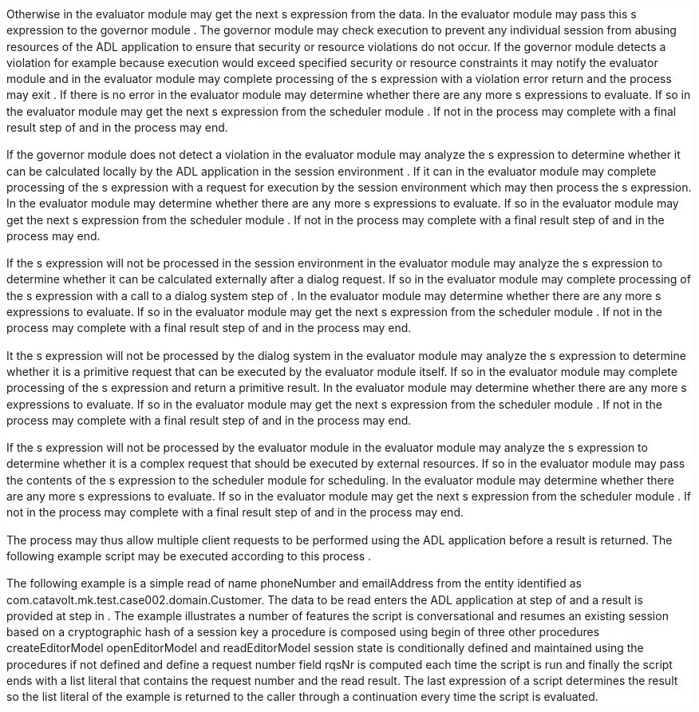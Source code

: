 Otherwise in the evaluator module may get the next s expression from the data. In the evaluator module may pass this s expression to the governor module . The governor module may check execution to prevent any individual session from abusing resources of the ADL application to ensure that security or resource violations do not occur. If the governor module detects a violation for example because execution would exceed specified security or resource constraints it may notify the evaluator module and in the evaluator module may complete processing of the s expression with a violation error return and the process may exit . If there is no error in the evaluator module may determine whether there are any more s expressions to evaluate. If so in the evaluator module may get the next s expression from the scheduler module . If not in the process may complete with a final result step of and in the process may end.

If the governor module does not detect a violation in the evaluator module may analyze the s expression to determine whether it can be calculated locally by the ADL application in the session environment . If it can in the evaluator module may complete processing of the s expression with a request for execution by the session environment which may then process the s expression. In the evaluator module may determine whether there are any more s expressions to evaluate. If so in the evaluator module may get the next s expression from the scheduler module . If not in the process may complete with a final result step of and in the process may end.

If the s expression will not be processed in the session environment in the evaluator module may analyze the s expression to determine whether it can be calculated externally after a dialog request. If so in the evaluator module may complete processing of the s expression with a call to a dialog system step of . In the evaluator module may determine whether there are any more s expressions to evaluate. If so in the evaluator module may get the next s expression from the scheduler module . If not in the process may complete with a final result step of and in the process may end.

It the s expression will not be processed by the dialog system in the evaluator module may analyze the s expression to determine whether it is a primitive request that can be executed by the evaluator module itself. If so in the evaluator module may complete processing of the s expression and return a primitive result. In the evaluator module may determine whether there are any more s expressions to evaluate. If so in the evaluator module may get the next s expression from the scheduler module . If not in the process may complete with a final result step of and in the process may end.

If the s expression will not be processed by the evaluator module in the evaluator module may analyze the s expression to determine whether it is a complex request that should be executed by external resources. If so in the evaluator module may pass the contents of the s expression to the scheduler module for scheduling. In the evaluator module may determine whether there are any more s expressions to evaluate. If so in the evaluator module may get the next s expression from the scheduler module . If not in the process may complete with a final result step of and in the process may end.

The process may thus allow multiple client requests to be performed using the ADL application before a result is returned. The following example script may be executed according to this process .

The following example is a simple read of name phoneNumber and emailAddress from the entity identified as com.catavolt.mk.test.case002.domain.Customer. The data to be read enters the ADL application at step of and a result is provided at step in . The example illustrates a number of features the script is conversational and resumes an existing session based on a cryptographic hash of a session key a procedure is composed using begin of three other procedures createEditorModel openEditorModel and readEditorModel session state is conditionally defined and maintained using the procedures if not defined and define a request number field rqsNr is computed each time the script is run and finally the script ends with a list literal that contains the request number and the read result. The last expression of a script determines the result so the list literal of the example is returned to the caller through a continuation every time the script is evaluated.
